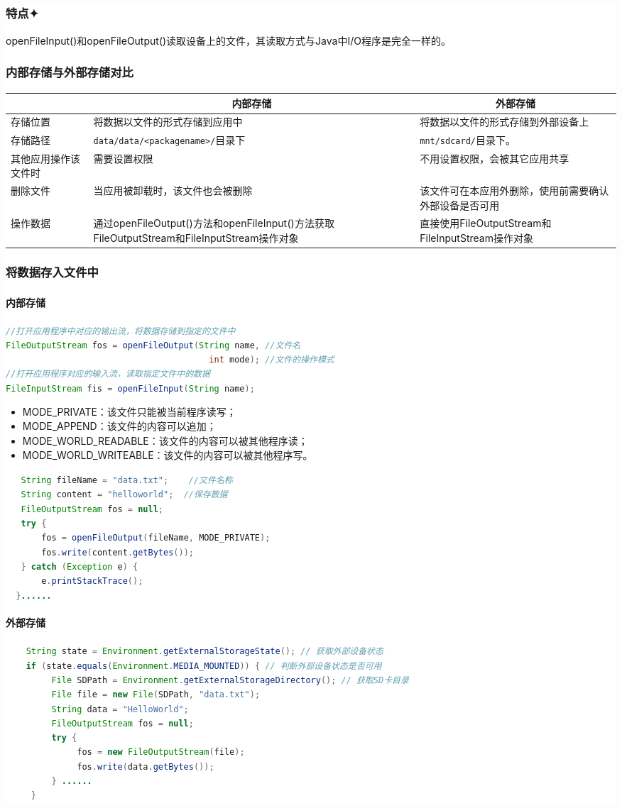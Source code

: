 ### 特点✦

openFileInput()和openFileOutput()读取设备上的文件，其读取方式与Java中I/O程序是完全一样的。

### 内部存储与外部存储对比

|                      | 内部存储                                                     | 外部存储                                               |
| -------------------- | ------------------------------------------------------------ | ------------------------------------------------------ |
| 存储位置             | 将数据以文件的形式存储到应用中                               | 将数据以文件的形式存储到外部设备上                     |
| 存储路径             | `data/data/<packagename>/`目录下                             | `mnt/sdcard/`目录下。                                  |
| 其他应用操作该文件时 | 需要设置权限                                                 | 不用设置权限，会被其它应用共享                         |
| 删除文件             | 当应用被卸载时，该文件也会被删除                             | 该文件可在本应用外删除，使用前需要确认外部设备是否可用 |
| 操作数据             | 通过openFileOutput()方法和openFileInput()方法获取FileOutputStream和FileInputStream操作对象 | 直接使用FileOutputStream和FileInputStream操作对象      |

### 将数据存入文件中

#### 内部存储

```java
//打开应用程序中对应的输出流，将数据存储到指定的文件中
FileOutputStream fos = openFileOutput(String name, //文件名
                                        int mode); //文件的操作模式
//打开应用程序对应的输入流，读取指定文件中的数据
FileInputStream fis = openFileInput(String name);
```

* MODE_PRIVATE：该文件只能被当前程序读写；
* MODE_APPEND：该文件的内容可以追加； 
* MODE_WORLD_READABLE：该文件的内容可以被其他程序读； 
* MODE_WORLD_WRITEABLE：该文件的内容可以被其他程序写。

```java
   String fileName = "data.txt";    //文件名称
   String content = "helloworld";  //保存数据
   FileOutputStream fos = null;
   try {
       fos = openFileOutput(fileName, MODE_PRIVATE);
       fos.write(content.getBytes());	 
   } catch (Exception e) {
       e.printStackTrace();
  }......
```

#### 外部存储

```java
    String state = Environment.getExternalStorageState(); // 获取外部设备状态
    if (state.equals(Environment.MEDIA_MOUNTED)) { // 判断外部设备状态是否可用
         File SDPath = Environment.getExternalStorageDirectory(); // 获取SD卡目录
         File file = new File(SDPath, "data.txt");
         String data = "HelloWorld";
         FileOutputStream fos = null;
         try {
              fos = new FileOutputStream(file);
              fos.write(data.getBytes());
         } ......
     }
```
